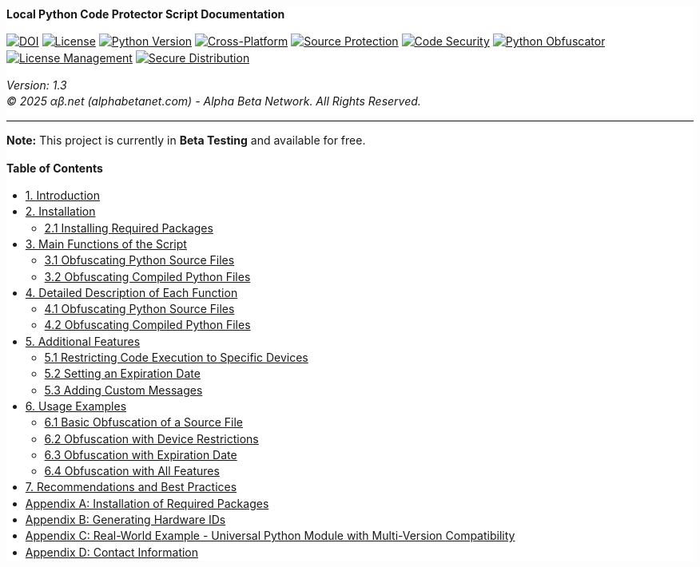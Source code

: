 **Local Python Code Protector Script Documentation**

[![DOI](https://zenodo.org/badge/888018729.svg)](https://doi.org/10.5281/zenodo.14183134)
[![License](https://img.shields.io/badge/license-Custom-blue.svg)](LICENSE.md)
[![Python Version](https://img.shields.io/badge/python-3.6%2B-blue)](https://www.python.org/downloads/)
[![Cross-Platform](https://img.shields.io/badge/cross--platform-yes-brightgreen.svg)](#1-introduction)
[![Source Protection](https://img.shields.io/badge/source-protection-brightgreen.svg)](README.md#1-introduction)
[![Code Security](https://img.shields.io/badge/code-security-brightgreen.svg)](README.md#7-recommendations-and-best-practices)
[![Python Obfuscator](https://img.shields.io/badge/python-obfuscator-blue.svg)](README.md#31-obfuscating-python-source-files)
[![License Management](https://img.shields.io/badge/license-management-blue.svg)](README.md#52-setting-an-expiration-date)
[![Secure Distribution](https://img.shields.io/badge/secure-distribution-green.svg)](README.md#appendix-c-real-world-example---universal-python-module-with-multi-version-compatibility)

*Version: 1.3\
© 2025 αβ.net (alphabetanet.com) - Alpha Beta Network. All Rights
Reserved.*

------------------------------------------------------------------------

**Note:** This project is currently in **Beta Testing** and available
for free.

**Table of Contents**

- [1. Introduction](#1-introduction)
- [2. Installation](#2-installation)
  - [2.1 Installing Required Packages](#21-installing-required-packages)
- [3. Main Functions of the Script](#3-main-functions-of-the-script)
  - [3.1 Obfuscating Python Source Files](#31-obfuscating-python-source-files)
  - [3.2 Obfuscating Compiled Python Files](#32-obfuscating-compiled-python-files)
- [4. Detailed Description of Each Function](#4-detailed-description-of-each-function)
  - [4.1 Obfuscating Python Source Files](#41-obfuscating-python-source-files)
  - [4.2 Obfuscating Compiled Python Files](#42-obfuscating-compiled-python-files)
- [5. Additional Features](#5-additional-features)
  - [5.1 Restricting Code Execution to Specific Devices](#51-restricting-code-execution-to-specific-devices)
  - [5.2 Setting an Expiration Date](#52-setting-an-expiration-date)
  - [5.3 Adding Custom Messages](#53-adding-custom-messages)
- [6. Usage Examples](#6-usage-examples)
  - [6.1 Basic Obfuscation of a Source File](#61-basic-obfuscation-of-a-source-file)
  - [6.2 Obfuscation with Device Restrictions](#62-obfuscation-with-device-restrictions)
  - [6.3 Obfuscation with Expiration Date](#63-obfuscation-with-expiration-date)
  - [6.4 Obfuscation with All Features](#64-obfuscation-with-all-features)
- [7. Recommendations and Best Practices](#7-recommendations-and-best-practices)
- [Appendix A: Installation of Required Packages](#appendix-a-installation-of-required-packages)
- [Appendix B: Generating Hardware IDs](#appendix-b-generating-hardware-ids)
- [Appendix C: Real-World Example - Universal Python Module with Multi-Version Compatibility](#appendix-c-real-world-example---universal-python-module-with-multi-version-compatibility)
- [Appendix D: Contact Information](#appendix-d-contact-information)
